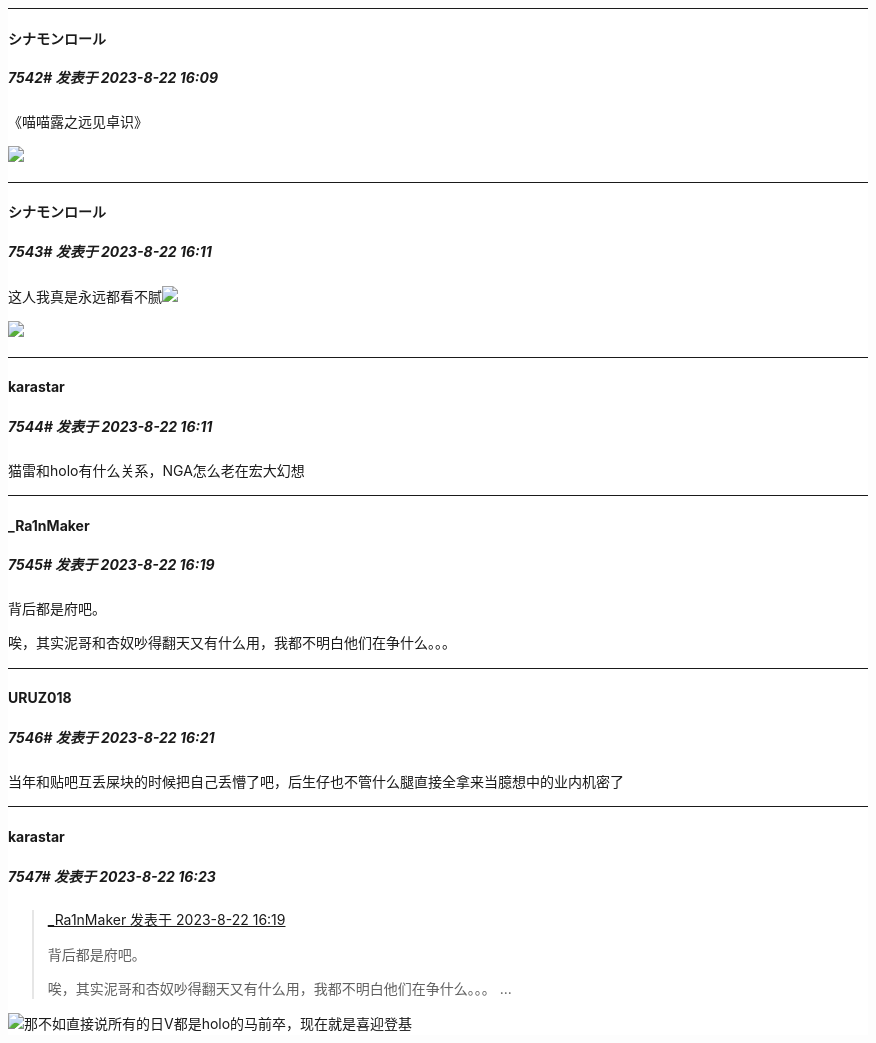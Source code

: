 *****

####  シナモンロール  
##### 7542#       发表于 2023-8-22 16:09

《喵喵露之远见卓识》

<img src="https://s3.bmp.ovh/imgs/2023/08/22/dd0247643ad8b180.jpeg" referrerpolicy="no-referrer">

*****

####  シナモンロール  
##### 7543#       发表于 2023-8-22 16:11

这人我真是永远都看不腻<img src="https://static.saraba1st.com/image/smiley/face2017/067.png" referrerpolicy="no-referrer">

<img src="https://s3.bmp.ovh/imgs/2023/08/22/2b5da36a1c92f2d5.jpeg" referrerpolicy="no-referrer">

*****

####  karastar  
##### 7544#       发表于 2023-8-22 16:11

猫雷和holo有什么关系，NGA怎么老在宏大幻想


*****

####  _Ra1nMaker  
##### 7545#       发表于 2023-8-22 16:19

背后都是府吧。

唉，其实泥哥和杏奴吵得翻天又有什么用，我都不明白他们在争什么。。。

*****

####  URUZ018  
##### 7546#       发表于 2023-8-22 16:21

当年和贴吧互丢屎块的时候把自己丢懵了吧，后生仔也不管什么腿直接全拿来当臆想中的业内机密了


*****

####  karastar  
##### 7547#       发表于 2023-8-22 16:23

<blockquote><a href="httphttps://bbs.saraba1st.com/2b/forum.php?mod=redirect&amp;goto=findpost&amp;pid=62121416&amp;ptid=1976031" target="_blank">_Ra1nMaker 发表于 2023-8-22 16:19</a>

背后都是府吧。

唉，其实泥哥和杏奴吵得翻天又有什么用，我都不明白他们在争什么。。。 ...</blockquote>
<img src="https://static.saraba1st.com/image/smiley/face2017/004.gif" referrerpolicy="no-referrer">那不如直接说所有的日V都是holo的马前卒，现在就是喜迎登基

